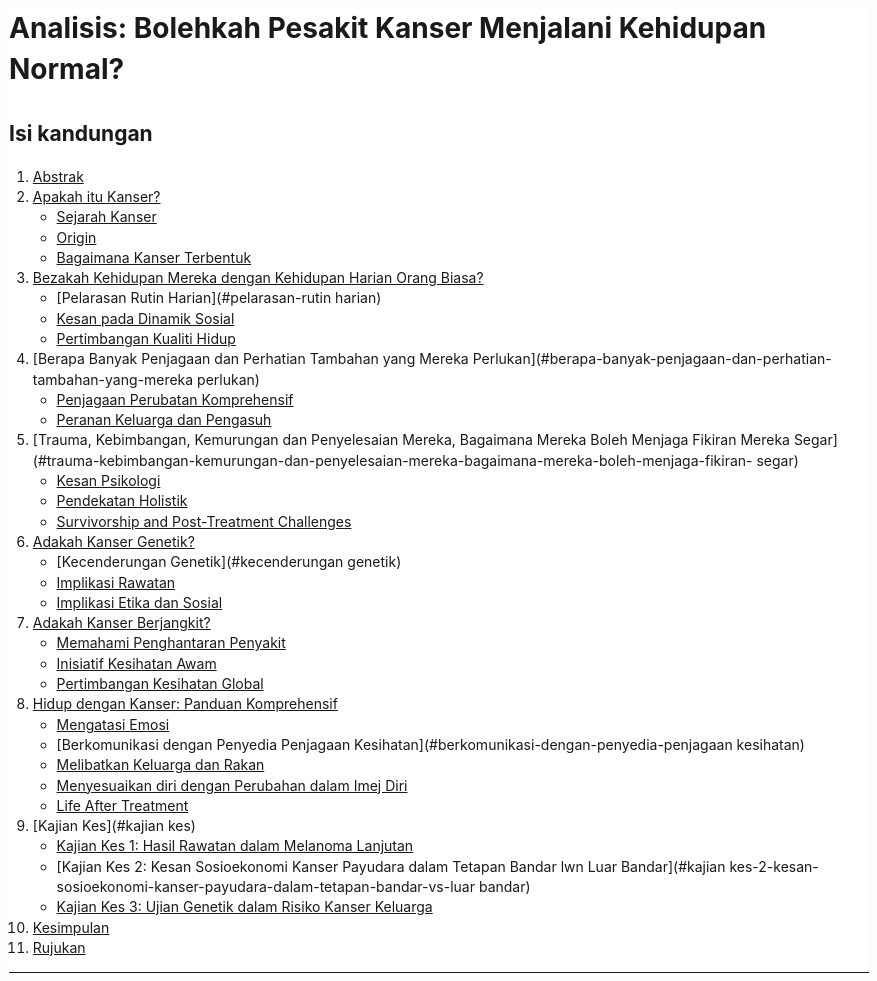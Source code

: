 # Analisis: Bolehkah Pesakit Kanser Menjalani Kehidupan Normal?

## Isi kandungan
1. [Abstrak](#abstrak)
2. [Apakah itu Kanser?](#apa-itu-kanser)
   - [Sejarah Kanser](#kanser-sejarah)
   - [Origin](#origin)
   - [Bagaimana Kanser Terbentuk](#bagaimana-kanser-terbentuk)
3. [Bezakah Kehidupan Mereka dengan Kehidupan Harian Orang Biasa?](#bagaimana-berbeza-kehidupan-mereka-dari-kehidupan-sehari-hari-orang-biasa)
   - [Pelarasan Rutin Harian](#pelarasan-rutin harian)
   - [Kesan pada Dinamik Sosial](#impak-kepada-dinamik-sosial)
   - [Pertimbangan Kualiti Hidup](#quality-of-life-considerations)
4. [Berapa Banyak Penjagaan dan Perhatian Tambahan yang Mereka Perlukan](#berapa-banyak-penjagaan-dan-perhatian-tambahan-yang-mereka perlukan)
   - [Penjagaan Perubatan Komprehensif](#comprehensive-medical-care)
   - [Peranan Keluarga dan Pengasuh](#peranan-keluarga-dan-penjaga)
5. [Trauma, Kebimbangan, Kemurungan dan Penyelesaian Mereka, Bagaimana Mereka Boleh Menjaga Fikiran Mereka Segar](#trauma-kebimbangan-kemurungan-dan-penyelesaian-mereka-bagaimana-mereka-boleh-menjaga-fikiran- segar)
   - [Kesan Psikologi](#kesan-psikologi)
   - [Pendekatan Holistik](#pendekatan-holistik)
   - [Survivorship and Post-Treatment Challenges](#survivorship-and-post-treatment-challenges)
6. [Adakah Kanser Genetik?](#is-kanser-genetik)
   - [Kecenderungan Genetik](#kecenderungan genetik)
   - [Implikasi Rawatan](#implikasi-rawatan)
   - [Implikasi Etika dan Sosial](#implikasi-etika-dan-sosial)
7. [Adakah Kanser Berjangkit?](#is-cancer-contagious)
   - [Memahami Penghantaran Penyakit](#memahami-penyakit-transmisi)
   - [Inisiatif Kesihatan Awam](#inisiatif-kesihatan-awam)
   - [Pertimbangan Kesihatan Global](#pertimbangan-kesihatan-global)
8. [Hidup dengan Kanser: Panduan Komprehensif](#living-with-cancer-a-comprehensive-guide)
   - [Mengatasi Emosi](#mengatasi-dengan-emosi)
   - [Berkomunikasi dengan Penyedia Penjagaan Kesihatan](#berkomunikasi-dengan-penyedia-penjagaan kesihatan)
   - [Melibatkan Keluarga dan Rakan](#terlibat-dengan-keluarga-dan-rakan)
   - [Menyesuaikan diri dengan Perubahan dalam Imej Diri](#adapting-to-changes-in-self-image)
   - [Life After Treatment](#life-after-treatment)
9. [Kajian Kes](#kajian kes)
   - [Kajian Kes 1: Hasil Rawatan dalam Melanoma Lanjutan](#kajian-kes-1-hasil-rawatan-dalam-melanoma-lanjutan)
   - [Kajian Kes 2: Kesan Sosioekonomi Kanser Payudara dalam Tetapan Bandar lwn Luar Bandar](#kajian kes-2-kesan-sosioekonomi-kanser-payudara-dalam-tetapan-bandar-vs-luar bandar)
   - [Kajian Kes 3: Ujian Genetik dalam Risiko Kanser Keluarga](#kajian-3-ujian-genetik-dalam-risiko-kanser-keluarga)
10. [Kesimpulan](#kesimpulan)
11. [Rujukan](#references)

---